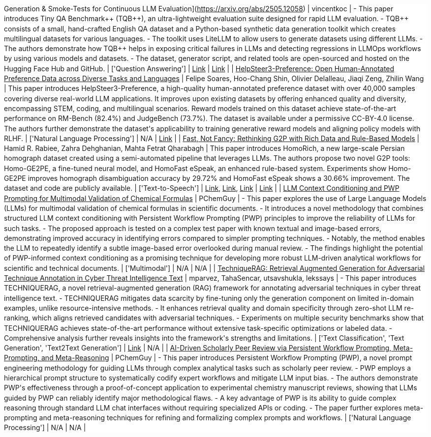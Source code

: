   Generation & Smoke-Tests for Continuous LLM Evaluation](https://arxiv.org/abs/2505.12058) | vincentkoc | - This paper introduces Tiny QA Benchmark++ (TQB++), an ultra-lightweight evaluation suite designed for rapid LLM evaluation. - TQB++ consists of a small, hand-crafted English QA dataset and a Python-based synthetic data generation toolkit which creates multilingual datasets for various languages. - The toolkit uses LiteLLM to allow users to generate datasets using different LLMs. - The authors demonstrate how TQB++ helps in exposing critical failures in LLMs and detecting regressions in LLMOps workflows by using various models and datasets. - The dataset, generator script, and related tools are open-sourced and hosted on the Hugging Face Hub and GitHub. | ['Question Answering'] | [Link](https://github.com/vincentkoc/tiny_qa_benchmark_pp) | [Link](https://huggingface.co/datasets/vincentkoc/tiny_qa_benchmark_pp) |
| [HelpSteer3-Preference: Open Human-Annotated Preference Data across
  Diverse Tasks and Languages](https://arxiv.org/abs/2505.11475) | Felipe Soares, Hoo-Chang Shin, Olivier Delalleau, Jiaqi Zeng, Zhilin Wang | This paper introduces HelpSteer3-Preference, a high-quality human-annotated preference dataset with over 40,000 samples covering diverse real-world LLM applications.  It improves upon existing datasets by offering enhanced quality and diversity, encompassing STEM, coding, and multilingual scenarios. Reward models trained on this dataset achieve state-of-the-art performance on RM-Bench (82.4%) and JudgeBench (73.7%). The dataset is available under a permissive CC-BY-4.0 license.  The authors further demonstrate the dataset's applicability to training generative reward models and aligning policy models with RLHF. | ['Natural Language Processing'] | N/A | [Link](https://huggingface.co/datasets/nvidia/HelpSteer3#preference) |
| [Fast, Not Fancy: Rethinking G2P with Rich Data and Rule-Based Models](https://arxiv.org/abs/2505.12973) | Hamid R. Rabiee, Zahra Dehghanian, Mahta Fetrat Qharabagh | This paper introduces HomoRich, a new large-scale Persian homograph dataset created using a semi-automated pipeline that leverages LLMs.  The authors propose two novel G2P tools: Homo-GE2PE, a fine-tuned neural model, and HomoFast eSpeak, an enhanced rule-based system.  Experiments show Homo-GE2PE improves homograph disambiguation accuracy by 29.72% and HomoFast eSpeak shows a 30.66% improvement.  The dataset and code are publicly available. | ['Text-to-Speech'] | [Link](https://github.com/MahtaFetrat/Homo-GE2PE-Persian), [Link](https://github.com/MahtaFetrat/HomoFast-eSpeak-Persian), [Link](https://github.com/MahtaFetrat/Persian-G2P-Tools-Benchmark) | [Link](https://huggingface.co/datasets/MahtaFetrat/HomoRich-G2P-Persian) |
| [LLM Context Conditioning and PWP Prompting for Multimodal Validation of
  Chemical Formulas](https://arxiv.org/abs/2505.12257) | PChemGuy | - This paper explores the use of Large Language Models (LLMs) for multimodal validation of chemical formulas in scientific documents. - It introduces a novel methodology that combines structured LLM context conditioning with Persistent Workflow Prompting (PWP) principles to improve the reliability of LLMs for such tasks. - The proposed approach is tested on a complex test paper with known textual and image-based errors, demonstrating improved accuracy in identifying errors compared to simpler prompting techniques. - Notably, the method enables the LLM to repeatedly identify a subtle image-based error overlooked during manual review. - The findings highlight the potential of PWP-informed context conditioning as a promising technique for developing more robust LLM-driven analytical workflows for scientific and technical documents. | ['Multimodal'] | N/A | N/A |
| [TechniqueRAG: Retrieval Augmented Generation for Adversarial Technique
  Annotation in Cyber Threat Intelligence Text](https://arxiv.org/abs/2505.11988) | mparvez, TahaSencar, utsavshukla, lekssays | - This paper introduces TECHNIQUERAG, a novel retrieval-augmented generation (RAG) framework for annotating adversarial techniques in cyber threat intelligence text. - TECHNIQUERAG mitigates data scarcity by fine-tuning only the generation component on limited in-domain examples, unlike resource-intensive methods. - It enhances retrieval quality and domain specificity through zero-shot LLM re-ranking, which aligns retrieved candidates with adversarial techniques. - Experiments on multiple security benchmarks show that TECHNIQUERAG achieves state-of-the-art performance without extensive task-specific optimizations or labeled data. - Comprehensive analysis further reveals insights into the framework's strengths and limitations. | ['Text Classification', 'Text Generation', 'Text2Text Generation'] | [Link](https://github.com/qcri/TechniqueRAG) | N/A |
| [AI-Driven Scholarly Peer Review via Persistent Workflow Prompting,
  Meta-Prompting, and Meta-Reasoning](https://arxiv.org/abs/2505.03332) | PChemGuy |  - This paper introduces Persistent Workflow Prompting (PWP), a novel prompt engineering methodology for guiding LLMs through complex analytical tasks such as scholarly peer review.  - PWP employs a hierarchical prompt structure to systematically codify expert workflows and mitigate LLM input bias.  - The authors demonstrate PWP's effectiveness through a proof-of-concept application to experimental chemistry manuscript reviews, showing that LLMs guided by PWP can reliably identify major methodological flaws.  - A key advantage of PWP is its ability to guide complex reasoning through standard LLM chat interfaces without requiring specialized APIs or coding.  - The paper further explores meta-prompting and meta-reasoning techniques for refining and formalizing complex prompts and workflows. | ['Natural Language Processing'] | N/A | N/A |
